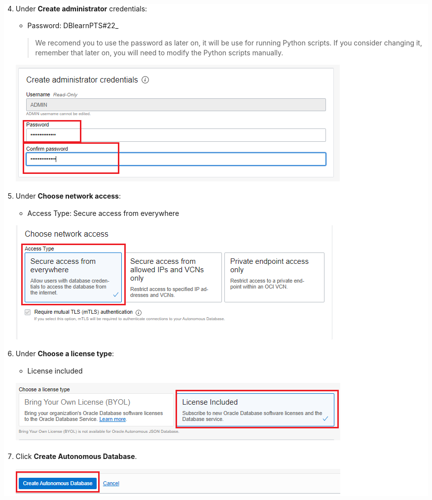 4. Under **Create administrator** credentials:

    - Password: DBlearnPTS#22_

    > We recomend you to use the password as later on, it will be use for running Python scripts. If you consider changing it, remember that later on, you will need to modify the Python scripts manually.
    
    ![Creation AJD Password](./images/task3/creation_ajson_password.png)
    
5. Under **Choose network access**:

    - Access Type: Secure access from everywhere

    ![Creation AJD Network](./images/task3/creation_ajson_network.png)

6. Under **Choose a license type**:
    
    - License included
    
    ![Creation AJD License](./images/task3/creation_ajson_license.png)

7. Click **Create Autonomous Database**.

    ![Creation AJD Create](./images/task3/creation_ajson_create.png)
